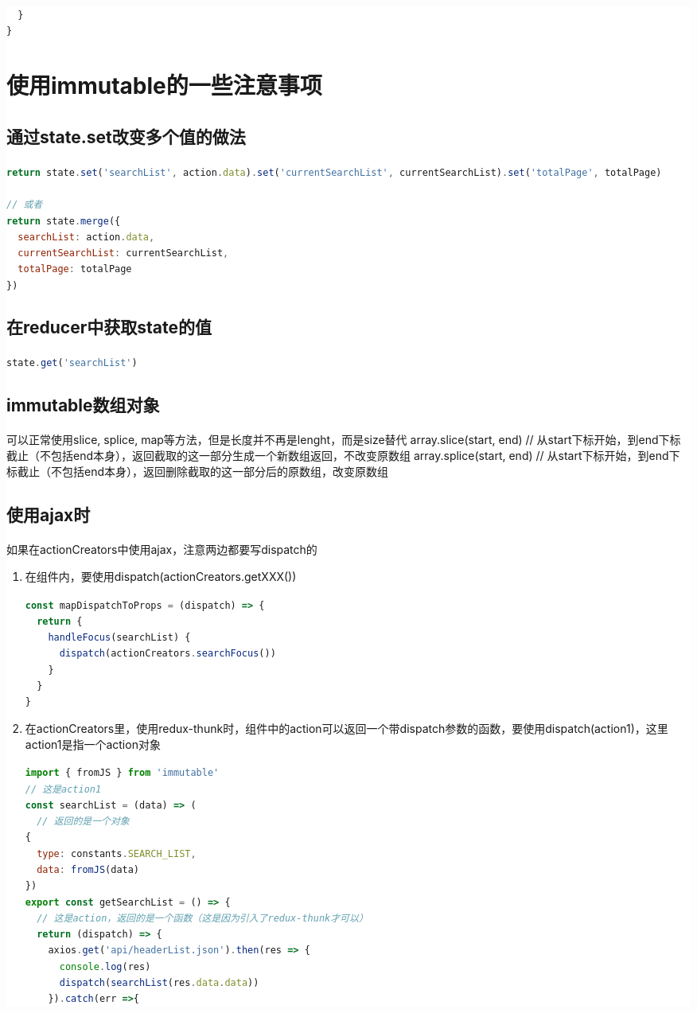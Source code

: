 ```js
  }
}
```


# 使用immutable的一些注意事项
## 通过state.set改变多个值的做法
```js
return state.set('searchList', action.data).set('currentSearchList', currentSearchList).set('totalPage', totalPage)

// 或者
return state.merge({
  searchList: action.data,
  currentSearchList: currentSearchList,
  totalPage: totalPage
})
```

## 在reducer中获取state的值
```js
state.get('searchList')
```

## immutable数组对象
可以正常使用slice, splice, map等方法，但是长度并不再是lenght，而是size替代
array.slice(start, end)  // 从start下标开始，到end下标截止（不包括end本身），返回截取的这一部分生成一个新数组返回，不改变原数组
array.splice(start, end) // 从start下标开始，到end下标截止（不包括end本身），返回删除截取的这一部分后的原数组，改变原数组

## 使用ajax时
如果在actionCreators中使用ajax，注意两边都要写dispatch的
1. 在组件内，要使用dispatch(actionCreators.getXXX())
    ```js
    const mapDispatchToProps = (dispatch) => {
      return {
        handleFocus(searchList) {
          dispatch(actionCreators.searchFocus())
        }
      }
    }
    ```
2. 在actionCreators里，使用redux-thunk时，组件中的action可以返回一个带dispatch参数的函数，要使用dispatch(action1)，这里action1是指一个action对象

    ```js
    import { fromJS } from 'immutable'
    // 这是action1
    const searchList = (data) => (
      // 返回的是一个对象
    {
      type: constants.SEARCH_LIST,
      data: fromJS(data)
    })
    export const getSearchList = () => {
      // 这是action，返回的是一个函数（这是因为引入了redux-thunk才可以）
      return (dispatch) => {
        axios.get('api/headerList.json').then(res => {
          console.log(res)
          dispatch(searchList(res.data.data))
        }).catch(err =>{